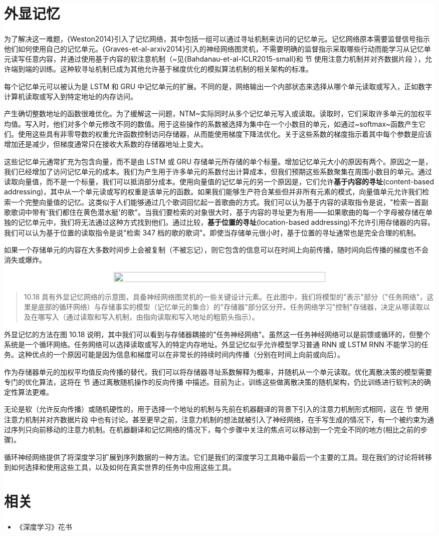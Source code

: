 

# 外显记忆


为了解决这一难题，{Weston2014}引入了记忆网络，其中包括一组可以通过寻址机制来访问的记忆单元。记忆网络原本需要监督信号指示他们如何使用自己的记忆单元。{Graves-et-al-arxiv2014}引入的神经网络图灵机，不需要明确的监督指示采取哪些行动而能学习从记忆单元读写任意内容，并通过使用基于内容的软注意机制（~见{Bahdanau-et-al-ICLR2015-small}和 节 使用注意力机制并对齐数据片段 ），允许端到端的训练。这种软寻址机制已成为其他允许基于梯度优化的模拟算法机制的相关架构的标准。

每个记忆单元可以被认为是 LSTM 和 GRU 中记忆单元的扩展。不同的是，网络输出一个内部状态来选择从哪个单元读取或写入，正如数字计算机读取或写入到特定地址的内存访问。


产生确切整数地址的函数很难优化。为了缓解这一问题，NTM~实际同时从多个记忆单元写入或读取。读取时，它们采取许多单元的加权平均值。写入时，他们对多个单元修改不同的数值。用于这些操作的系数被选择为集中在一个小数目的单元，如通过~softmax~函数产生它们。使用这些具有非零导数的权重允许函数控制访问存储器，从而能使用梯度下降法优化。关于这些系数的梯度指示着其中每个参数是应该增加还是减少，但梯度通常只在接收大系数的存储器地址上变大。

这些记忆单元通常扩充为包含向量，而不是由 LSTM 或 GRU 存储单元所存储的单个标量。增加记忆单元大小的原因有两个。原因之一是，我们已经增加了访问记忆单元的成本。我们为产生用于许多单元的系数付出计算成本，但我们预期这些系数聚集在周围小数目的单元。通过读取向量值，而不是一个标量，我们可以抵消部分成本。使用向量值的记忆单元的另一个原因是，它们允许**基于内容的寻址**(content-based addressing)，其中从一个单元读或写的权重是该单元的函数。如果我们能够生产符合某些但并非所有元素的模式，向量值单元允许我们检索一个完整向量值的记忆。这类似于人们能够通过几个歌词回忆起一首歌曲的方式。我们可以认为基于内容的读取指令是说，"检索一首副歌歌词中带有'我们都住在黄色潜水艇'的歌"。当我们要检索的对象很大时，基于内容的寻址更为有用——如果歌曲的每一个字母被存储在单独的记忆单元中，我们将无法通过这种方式找到他们。通过比较，**基于位置的寻址**(location-based addressing)不允许引用存储器的内容。我们可以认为基于位置的读取指令是说"检索 347 档的歌的歌词"。即使当存储单元很小时，基于位置的寻址通常也是完全合理的机制。

如果一个存储单元的内容在大多数时间步上会被复制（不被忘记），则它包含的信息可以在时间上向前传播，随时间向后传播的梯度也不会消失或爆炸。

<p align="center">
    <img width="70%" height="70%" src="http://images.iterate.site/blog/image/20190718/mgmvILYsGCbF.png?imageslim">
</p>

> 10.18 具有外显记忆网络的示意图，具备神经网络图灵机的一些关键设计元素。在此图中，我们将模型的"表示"部分（"任务网络"，这里是底部的循环网络）与存储事实的模型（记忆单元的集合）的"存储器"部分区分开。任务网络学习"控制"存储器，决定从哪读取以及在哪写入（通过读取和写入机制，由指向读取和写入地址的粗箭头指示）。


外显记忆的方法在图 10.18 说明，其中我们可以看到与存储器耦接的"任务神经网络"。虽然这一任务神经网络可以是前馈或循环的，但整个系统是一个循环网络。任务网络可以选择读取或写入的特定内存地址。外显记忆似乎允许模型学习普通 RNN 或 LSTM RNN 不能学习的任务。这种优点的一个原因可能是因为信息和梯度可以在非常长的持续时间内传播（分别在时间上向前或向后）。


作为存储器单元的加权平均值反向传播的替代，我们可以将存储器寻址系数解释为概率，并随机从一个单元读取。优化离散决策的模型需要专门的优化算法，这将在 节 通过离散随机操作的反向传播 中描述。目前为止，训练这些做离散决策的随机架构，仍比训练进行软判决的确定性算法更难。



无论是软（允许反向传播）或随机硬性的，用于选择一个地址的机制与先前在机器翻译的背景下引入的注意力机制形式相同，这在 节 使用注意力机制并对齐数据片段 中也有讨论。甚至更早之前，注意力机制的想法就被引入了神经网络，在手写生成的情况下，有一个被约束为通过序列只向前移动的注意力机制。在机器翻译和记忆网络的情况下，每个步骤中关注的焦点可以移动到一个完全不同的地方(相比之前的步骤)。

循环神经网络提供了将深度学习扩展到序列数据的一种方法。它们是我们的深度学习工具箱中最后一个主要的工具。现在我们的讨论将转移到如何选择和使用这些工具，以及如何在真实世界的任务中应用这些工具。



# 相关

- 《深度学习》花书
